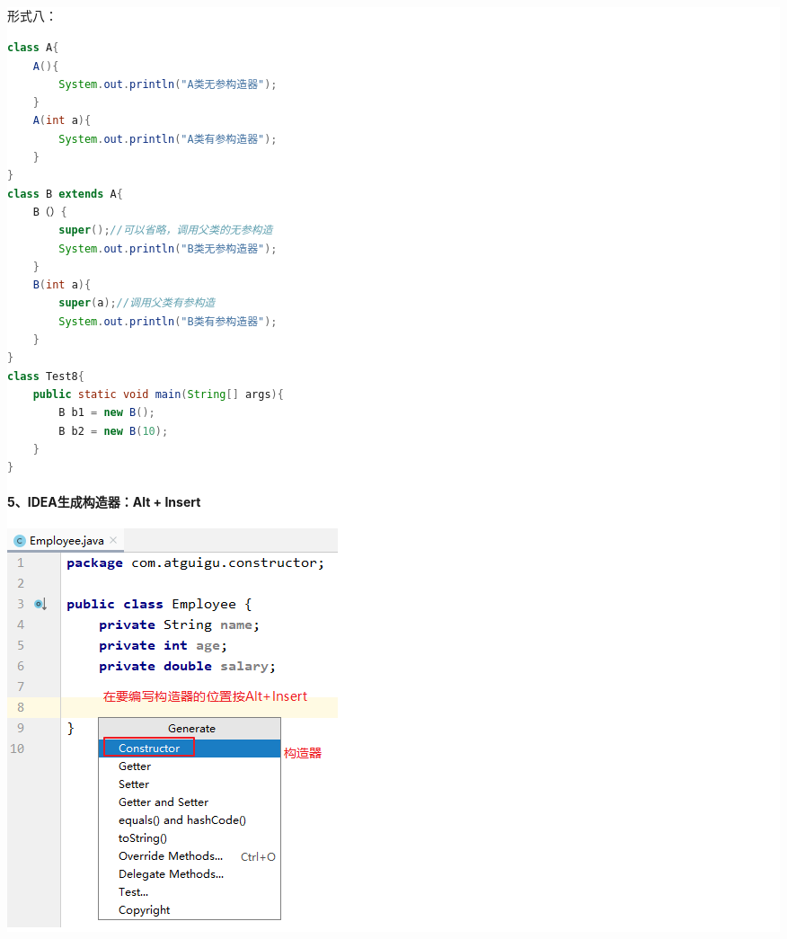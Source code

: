 形式八：

```java
class A{
    A(){
        System.out.println("A类无参构造器");
    }
	A(int a){
		System.out.println("A类有参构造器");
	}
}
class B extends A{
    B（）{
        super();//可以省略，调用父类的无参构造
        System.out.println("B类无参构造器");
    }
	B(int a){
		super(a);//调用父类有参构造
		System.out.println("B类有参构造器");
	}
}
class Test8{
    public static void main(String[] args){
        B b1 = new B();
        B b2 = new B(10);
    }
}
```

#### 5、IDEA生成构造器：Alt + Insert

![image-20211231112127268](imgs/image-20211231112127268-16457184389041.png)
